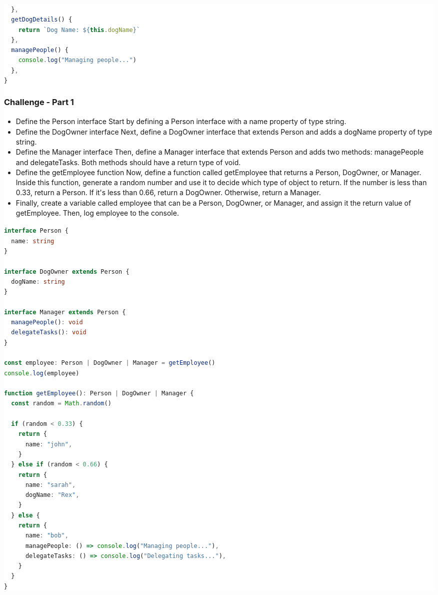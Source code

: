 ```ts
  },
  getDogDetails() {
    return `Dog Name: ${this.dogName}`
  },
  managePeople() {
    console.log("Managing people...")
  },
}
```

### Challenge - Part 1

- Define the Person interface Start by defining a Person interface with a name property of type string.
- Define the DogOwner interface Next, define a DogOwner interface that extends Person and adds a dogName property of type string.
- Define the Manager interface Then, define a Manager interface that extends Person and adds two methods: managePeople and delegateTasks. Both methods should have a return type of void.
- Define the getEmployee function Now, define a function called getEmployee that returns a Person, DogOwner, or Manager. Inside this function, generate a random number and use it to decide which type of object to return. If the number is less than 0.33, return a Person. If it's less than 0.66, return a DogOwner. Otherwise, return a Manager.
- Finally, create a variable called employee that can be a Person, DogOwner, or Manager, and assign it the return value of getEmployee. Then, log employee to the console.

```ts
interface Person {
  name: string
}

interface DogOwner extends Person {
  dogName: string
}

interface Manager extends Person {
  managePeople(): void
  delegateTasks(): void
}

const employee: Person | DogOwner | Manager = getEmployee()
console.log(employee)

function getEmployee(): Person | DogOwner | Manager {
  const random = Math.random()

  if (random < 0.33) {
    return {
      name: "john",
    }
  } else if (random < 0.66) {
    return {
      name: "sarah",
      dogName: "Rex",
    }
  } else {
    return {
      name: "bob",
      managePeople: () => console.log("Managing people..."),
      delegateTasks: () => console.log("Delegating tasks..."),
    }
  }
}
```

